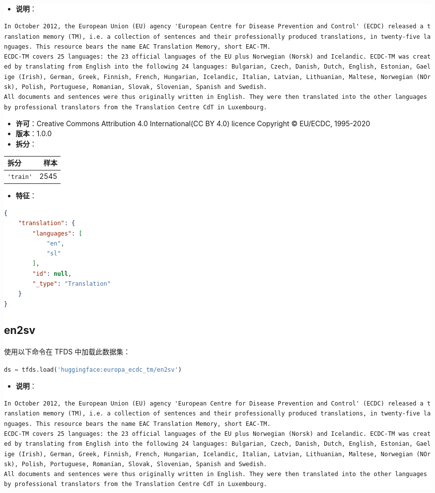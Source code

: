 - **说明**：

```
In October 2012, the European Union (EU) agency 'European Centre for Disease Prevention and Control' (ECDC) released a translation memory (TM), i.e. a collection of sentences and their professionally produced translations, in twenty-five languages. This resource bears the name EAC Translation Memory, short EAC-TM.
ECDC-TM covers 25 languages: the 23 official languages of the EU plus Norwegian (Norsk) and Icelandic. ECDC-TM was created by translating from English into the following 24 languages: Bulgarian, Czech, Danish, Dutch, English, Estonian, Gaelige (Irish), German, Greek, Finnish, French, Hungarian, Icelandic, Italian, Latvian, Lithuanian, Maltese, Norwegian (NOrsk), Polish, Portuguese, Romanian, Slovak, Slovenian, Spanish and Swedish.
All documents and sentences were thus originally written in English. They were then translated into the other languages by professional translators from the Translation Centre CdT in Luxembourg.
```

- **许可**：Creative Commons Attribution 4.0 International(CC BY 4.0) licence Copyright © EU/ECDC, 1995-2020
- **版本**：1.0.0
- **拆分**：

拆分 | 样本
:-- | --:
`'train'` | 2545

- **特征**：

```json
{
    "translation": {
        "languages": [
            "en",
            "sl"
        ],
        "id": null,
        "_type": "Translation"
    }
}
```

## en2sv

使用以下命令在 TFDS 中加载此数据集：

```python
ds = tfds.load('huggingface:europa_ecdc_tm/en2sv')
```

- **说明**：

```
In October 2012, the European Union (EU) agency 'European Centre for Disease Prevention and Control' (ECDC) released a translation memory (TM), i.e. a collection of sentences and their professionally produced translations, in twenty-five languages. This resource bears the name EAC Translation Memory, short EAC-TM.
ECDC-TM covers 25 languages: the 23 official languages of the EU plus Norwegian (Norsk) and Icelandic. ECDC-TM was created by translating from English into the following 24 languages: Bulgarian, Czech, Danish, Dutch, English, Estonian, Gaelige (Irish), German, Greek, Finnish, French, Hungarian, Icelandic, Italian, Latvian, Lithuanian, Maltese, Norwegian (NOrsk), Polish, Portuguese, Romanian, Slovak, Slovenian, Spanish and Swedish.
All documents and sentences were thus originally written in English. They were then translated into the other languages by professional translators from the Translation Centre CdT in Luxembourg.
```
